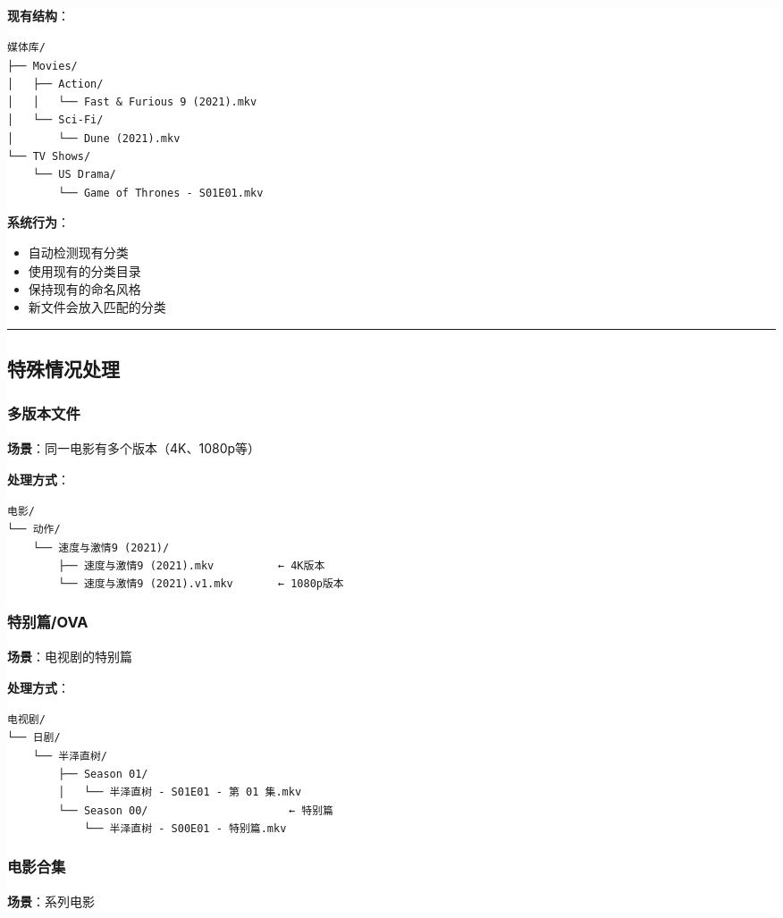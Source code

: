 **现有结构**：
```
媒体库/
├── Movies/
│   ├── Action/
│   │   └── Fast & Furious 9 (2021).mkv
│   └── Sci-Fi/
│       └── Dune (2021).mkv
└── TV Shows/
    └── US Drama/
        └── Game of Thrones - S01E01.mkv
```

**系统行为**：
- 自动检测现有分类
- 使用现有的分类目录
- 保持现有的命名风格
- 新文件会放入匹配的分类

---

## 特殊情况处理

### 多版本文件

**场景**：同一电影有多个版本（4K、1080p等）

**处理方式**：
```
电影/
└── 动作/
    └── 速度与激情9 (2021)/
        ├── 速度与激情9 (2021).mkv          ← 4K版本
        └── 速度与激情9 (2021).v1.mkv       ← 1080p版本
```

### 特别篇/OVA

**场景**：电视剧的特别篇

**处理方式**：
```
电视剧/
└── 日剧/
    └── 半泽直树/
        ├── Season 01/
        │   └── 半泽直树 - S01E01 - 第 01 集.mkv
        └── Season 00/                      ← 特别篇
            └── 半泽直树 - S00E01 - 特别篇.mkv
```

### 电影合集

**场景**：系列电影
